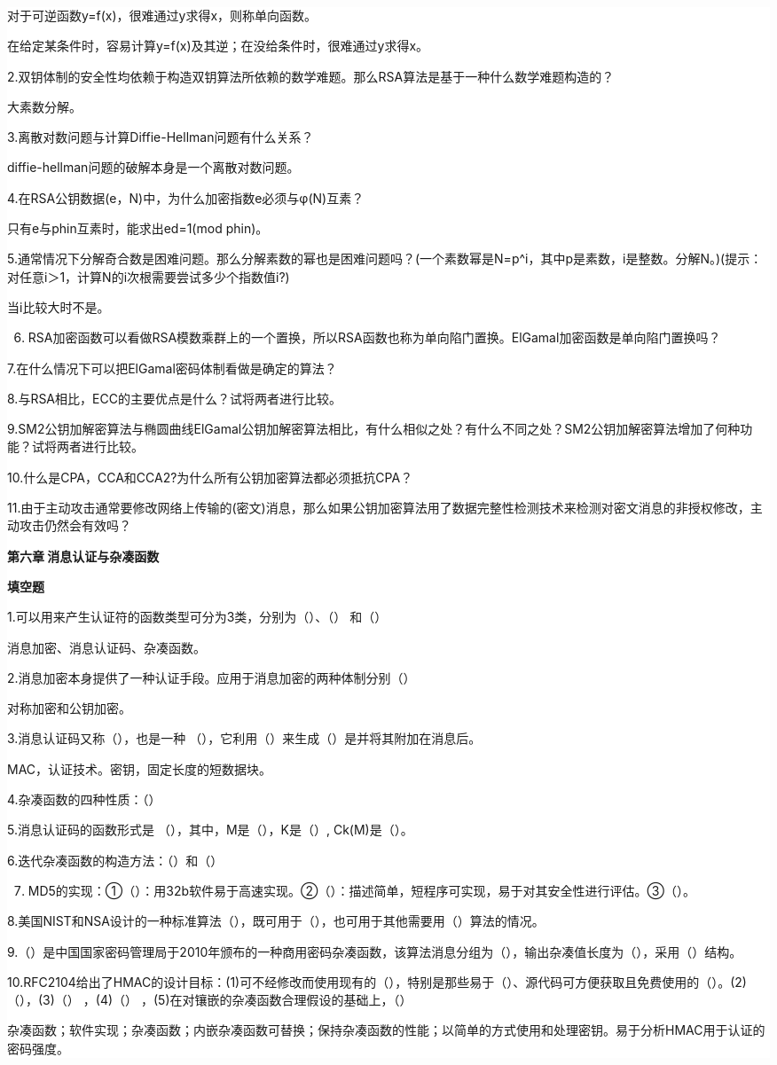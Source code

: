  对于可逆函数y=f(x)，很难通过y求得x，则称单向函数。

 在给定某条件时，容易计算y=f(x)及其逆；在没给条件时，很难通过y求得x。

2.双钥体制的安全性均依赖于构造双钥算法所依赖的数学难题。那么RSA算法是基于一种什么数学难题构造的？

 大素数分解。

3.离散对数问题与计算Diffie-Hellman问题有什么关系？

 diffie-hellman问题的破解本身是一个离散对数问题。

4.在RSA公钥数据(e，N)中，为什么加密指数e必须与φ(N)互素？

 只有e与phin互素时，能求出ed=1(mod phin)。

5.通常情况下分解奇合数是困难问题。那么分解素数的幂也是困难问题吗？(一个素数幂是N=p^i，其中p是素数，i是整数。分解N。)(提示：对任意i＞1，计算N的i次根需要尝试多少个指数值i?)

 当i比较大时不是。

6. RSA加密函数可以看做RSA模数乘群上的一个置换，所以RSA函数也称为单向陷门置换。ElGamal加密函数是单向陷门置换吗？

7.在什么情况下可以把ElGamal密码体制看做是确定的算法？

8.与RSA相比，ECC的主要优点是什么？试将两者进行比较。

9.SM2公钥加解密算法与椭圆曲线ElGamal公钥加解密算法相比，有什么相似之处？有什么不同之处？SM2公钥加解密算法增加了何种功能？试将两者进行比较。

10.什么是CPA，CCA和CCA2?为什么所有公钥加密算法都必须抵抗CPA？

11.由于主动攻击通常要修改网络上传输的(密文)消息，那么如果公钥加密算法用了数据完整性检测技术来检测对密文消息的非授权修改，主动攻击仍然会有效吗？

**第六章 消息认证与杂凑函数**

**填空题**

1.可以用来产生认证符的函数类型可分为3类，分别为（）、（） 和（）

 消息加密、消息认证码、杂凑函数。

2.消息加密本身提供了一种认证手段。应用于消息加密的两种体制分别（）

 对称加密和公钥加密。

3.消息认证码又称（），也是一种 （），它利用（）来生成（）是并将其附加在消息后。

 MAC，认证技术。密钥，固定长度的短数据块。

4.杂凑函数的四种性质：（）

5.消息认证码的函数形式是 （），其中，M是（），K是（）, Ck(M)是（）。

6.迭代杂凑函数的构造方法：（）和（）

7. MD5的实现：①（）：用32b软件易于高速实现。②（）：描述简单，短程序可实现，易于对其安全性进行评估。③（）。

8.美国NIST和NSA设计的一种标准算法（），既可用于（），也可用于其他需要用（）算法的情况。

9.（）是中国国家密码管理局于2010年颁布的一种商用密码杂凑函数，该算法消息分组为（），输出杂凑值长度为（），采用（）结构。

10.RFC2104给出了HMAC的设计目标：(1)可不经修改而使用现有的（），特别是那些易于（）、源代码可方便获取且免费使用的（）。(2)（），(3)（） ，(4)（） ，(5)在对镶嵌的杂凑函数合理假设的基础上，（）

 杂凑函数；软件实现；杂凑函数；内嵌杂凑函数可替换；保持杂凑函数的性能；以简单的方式使用和处理密钥。易于分析HMAC用于认证的密码强度。

